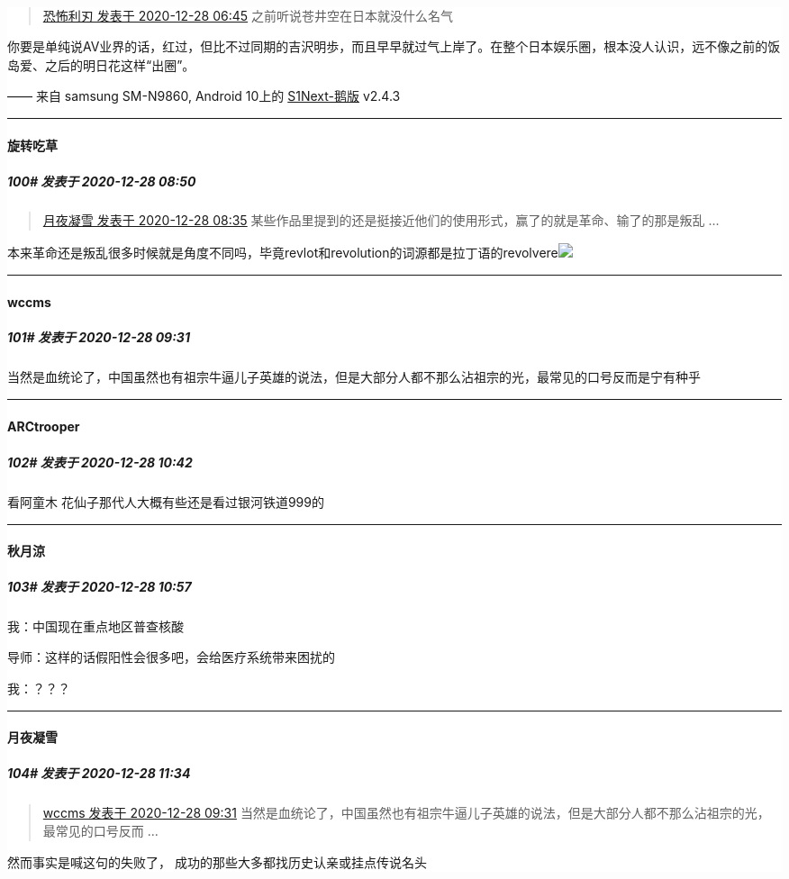<blockquote><a href="httphttps://bbs.saraba1st.com/2b/forum.php?mod=redirect&amp;goto=findpost&amp;pid=49864193&amp;ptid=1979827" target="_blank">恐怖利刃 发表于 2020-12-28 06:45</a>
之前听说苍井空在日本就没什么名气</blockquote>
你要是单纯说AV业界的话，红过，但比不过同期的吉沢明歩，而且早早就过气上岸了。在整个日本娱乐圈，根本没人认识，远不像之前的饭岛爱、之后的明日花这样“出圈”。

—— 来自 samsung SM-N9860, Android 10上的 [S1Next-鹅版](https://github.com/ykrank/S1-Next/releases) v2.4.3


-----

####  旋转吃草  
##### 100#       发表于 2020-12-28 08:50


<blockquote><a href="httphttps://bbs.saraba1st.com/2b/forum.php?mod=redirect&amp;goto=findpost&amp;pid=49864515&amp;ptid=1979827" target="_blank">月夜凝雪 发表于 2020-12-28 08:35</a>
某些作品里提到的还是挺接近他们的使用形式，赢了的就是革命、输了的那是叛乱 ...</blockquote>
本来革命还是叛乱很多时候就是角度不同吗，毕竟revlot和revolution的词源都是拉丁语的revolvere<img src="https://static.saraba1st.com/image/smiley/face2017/068.png" referrerpolicy="no-referrer">


-----

####  wccms  
##### 101#       发表于 2020-12-28 09:31


当然是血统论了，中国虽然也有祖宗牛逼儿子英雄的说法，但是大部分人都不那么沾祖宗的光，最常见的口号反而是宁有种乎


-----

####  ARCtrooper  
##### 102#       发表于 2020-12-28 10:42


看阿童木 花仙子那代人大概有些还是看过银河铁道999的


-----

####  秋月涼  
##### 103#       发表于 2020-12-28 10:57


我：中国现在重点地区普查核酸

导师：这样的话假阳性会很多吧，会给医疗系统带来困扰的

我：？？？


-----

####  月夜凝雪  
##### 104#       发表于 2020-12-28 11:34


<blockquote><a href="httphttps://bbs.saraba1st.com/2b/forum.php?mod=redirect&amp;goto=findpost&amp;pid=49864965&amp;ptid=1979827" target="_blank">wccms 发表于 2020-12-28 09:31</a>
当然是血统论了，中国虽然也有祖宗牛逼儿子英雄的说法，但是大部分人都不那么沾祖宗的光，最常见的口号反而 ...</blockquote>
然而事实是喊这句的失败了，
成功的那些大多都找历史认亲或挂点传说名头
